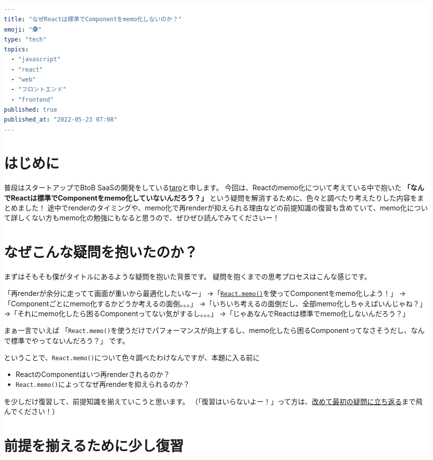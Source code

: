 ```yaml
---
title: "なぜReactは標準でComponentをmemo化しないのか？"
emoji: "🕵️"
type: "tech"
topics:
  - "javascript"
  - "react"
  - "web"
  - "フロントエンド"
  - "frontend"
published: true
published_at: "2022-05-23 07:08"
---
```


# はじめに

普段はスタートアップでBtoB SaaSの開発をしている[taro](https://twitter.com/taroro_tarotaro)と申します。
今回は、Reactのmemo化について考えている中で抱いた
**「なんでReactは標準でComponentをmemo化していないんだろう？」**
という疑問を解消するために、色々と調べたり考えたりした内容をまとめました！
途中でrenderのタイミングや、memo化で再renderが抑えられる理由などの前提知識の復習も含めていて、memo化について詳しくない方もmemo化の勉強にもなると思うので、ぜひぜひ読んでみてくださいー！

# なぜこんな疑問を抱いたのか？

まずはそもそも僕がタイトルにあるような疑問を抱いた背景です。
疑問を抱くまでの思考プロセスはこんな感じです。

「再renderが余分に走ってて画面が重いから最適化したいなー」
→「[`React.memo()`](https://ja.reactjs.org/docs/react-api.html#reactmemo)を使ってComponentをmemo化しよう！」
→「Componentごとにmemo化するかどうか考えるの面倒。。。」
→「いちいち考えるの面倒だし、全部memo化しちゃえばいんじゃね？」
→「それにmemo化したら困るComponentってない気がするし。。。」
→「じゃあなんでReactは標準でmemo化しないんだろう？」

まぁ一言でいえば
「`React.memo()`を使うだけでパフォーマンスが向上するし、memo化したら困るComponentってなさそうだし、なんで標準でやってないんだろう？」
です。

ということで、`React.memo()`について色々調べたわけなんですが、本題に入る前に

- ReactのComponentはいつ再renderされるのか？
- `React.memo()`によってなぜ再renderを抑えられるのか？

を少しだけ復習して、前提知識を揃えていこうと思います。
（「復習はいらないよー！」って方は、[改めて最初の疑問に立ち返る](https://zenn.dev/taroro28/articles/3bec0f3f4711e9#改めて最初の疑問に立ち返る)まで飛んでください！）

# 前提を揃えるために少し復習
